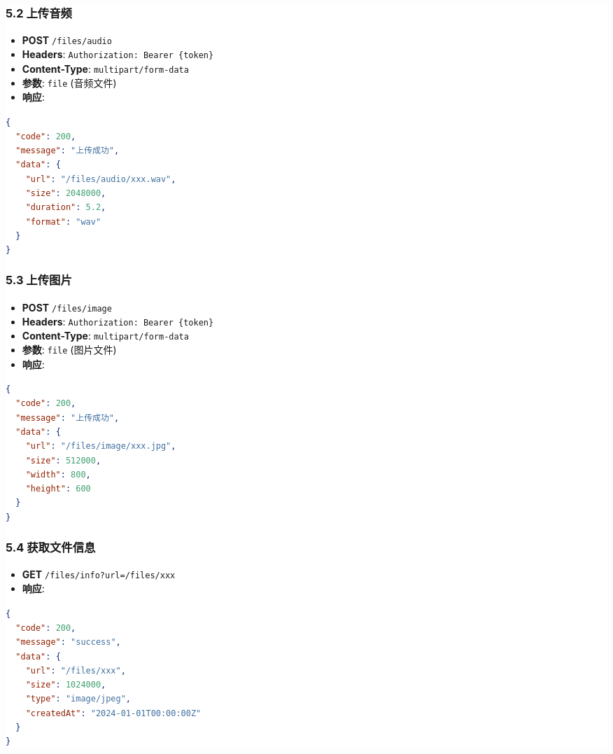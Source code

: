 ### 5.2 上传音频
- **POST** `/files/audio`
- **Headers**: `Authorization: Bearer {token}`
- **Content-Type**: `multipart/form-data`
- **参数**: `file` (音频文件)
- **响应**:
```json
{
  "code": 200,
  "message": "上传成功",
  "data": {
    "url": "/files/audio/xxx.wav",
    "size": 2048000,
    "duration": 5.2,
    "format": "wav"
  }
}
```

### 5.3 上传图片
- **POST** `/files/image`
- **Headers**: `Authorization: Bearer {token}`
- **Content-Type**: `multipart/form-data`
- **参数**: `file` (图片文件)
- **响应**:
```json
{
  "code": 200,
  "message": "上传成功",
  "data": {
    "url": "/files/image/xxx.jpg",
    "size": 512000,
    "width": 800,
    "height": 600
  }
}
```

### 5.4 获取文件信息
- **GET** `/files/info?url=/files/xxx`
- **响应**:
```json
{
  "code": 200,
  "message": "success",
  "data": {
    "url": "/files/xxx",
    "size": 1024000,
    "type": "image/jpeg",
    "createdAt": "2024-01-01T00:00:00Z"
  }
}
```
